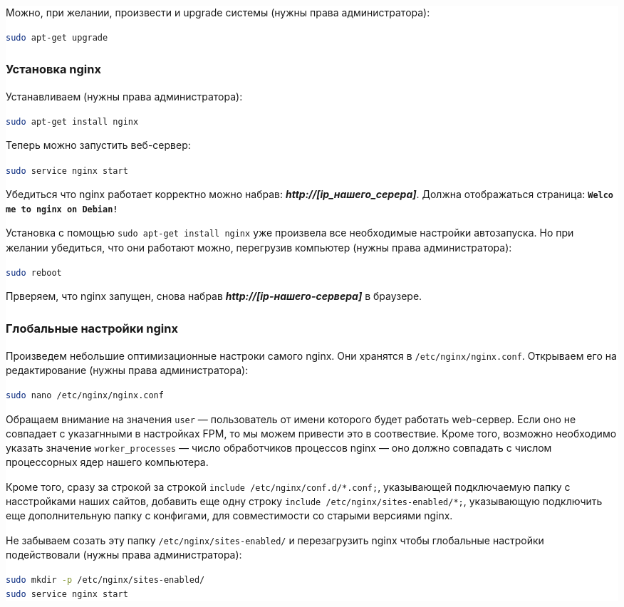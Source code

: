 Можно, при желании, произвести и upgrade системы (нужны права администратора):

```bash
sudo apt-get upgrade
```

### Установка nginx

Устанавливаем (нужны права администратора):

```bash
sudo apt-get install nginx
```

Теперь можно запустить веб-сервер:

```bash
sudo service nginx start
```

Убедиться что nginx работает корректно можно набрав: ***_http://[ip_нашего_серера]_***. Должна отображаться страница: **`Welcome to nginx on Debian!`**

Установка с помощью `sudo apt-get install nginx` уже произвела все необходимые настройки автозапуска. Но при желании убедиться, что они работают можно, перегрузив компьютер (нужны права администратора):

```bash
sudo reboot
```

Прверяем, что nginx запущен, снова набрав ***_http://[ip-нашего-сервера]_*** в браузере.

### Глобальные настройки nginx

Произведем небольшие оптимизационные настроки самого nginx. Они хранятся в `/etc/nginx/nginx.conf`. Открываем его на редактирование (нужны права администратора):

```bash
sudo nano /etc/nginx/nginx.conf
```

Обращаем внимание на значения `user` — пользователь от имени которого будет работать web-сервер. Если оно не совпадает с указагнными в настройках FPM, то мы можем привести это в соотвествие. Кроме того, возможно необходимо указать значение `worker_processes` — число обработчиков процессов nginx — оно должно совпадать с числом процессорных ядер нашего компьютера.

Кроме того, сразу за строкой за строкой `include /etc/nginx/conf.d/*.conf;`, указывающей подключаемую папку с насстройками наших сайтов, добавить еще одну строку `include /etc/nginx/sites-enabled/*;`, указывающую подключить еще дополнительную папку с конфигами, для совместимости со старыми версиями nginx.

Не забываем созать эту папку `/etc/nginx/sites-enabled/` и перезагрузить nginx чтобы глобальные настройки подействовали (нужны права администратора):

```bash
sudo mkdir -p /etc/nginx/sites-enabled/
sudo service nginx start
```

